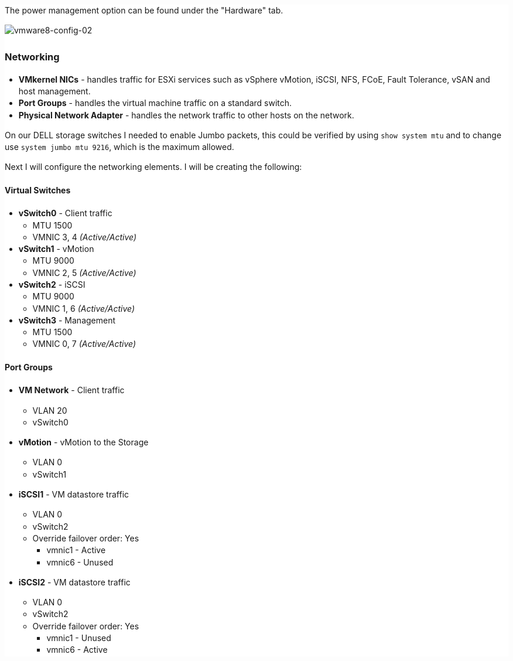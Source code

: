 The power management option can be found under the "Hardware" tab.

![vmware8-config-02](/home/livingdead1989/Desktop/vmware-8-upgrade/images/vmware8-config-02.png)

### Networking 

* **VMkernel NICs** - handles traffic for ESXi services such as vSphere vMotion, iSCSI, NFS, FCoE, Fault Tolerance, vSAN and host management.
* **Port Groups** - handles the virtual machine traffic on a standard switch.
* **Physical Network Adapter** - handles the network traffic to other hosts on the network.



On our DELL storage switches I needed to enable Jumbo packets, this could be verified by using `show system mtu` and to change use `system jumbo mtu 9216`, which is the maximum allowed.

Next I will configure the networking elements. I will be creating the following:

#### Virtual Switches

* **vSwitch0** - Client traffic
  * MTU 1500
  * VMNIC 3, 4 *(Active/Active)*
* **vSwitch1** - vMotion
  * MTU 9000
  * VMNIC 2, 5 *(Active/Active)*
* **vSwitch2** - iSCSI
  * MTU 9000
  * VMNIC 1, 6 *(Active/Active)*
* **vSwitch3** - Management
  * MTU 1500
  * VMNIC 0, 7 *(Active/Active)*



#### Port Groups

* **VM Network** - Client traffic
  * VLAN 20
  * vSwitch0
* **vMotion** - vMotion to the Storage
  * VLAN 0
  * vSwitch1

* **iSCSI1** - VM datastore traffic
  * VLAN 0
  * vSwitch2
  * Override failover order: Yes
    * vmnic1 - Active
    * vmnic6 - Unused
  
* **iSCSI2** - VM datastore traffic
  * VLAN 0
  * vSwitch2
  * Override failover order: Yes
    * vmnic1 - Unused
    * vmnic6 - Active
  